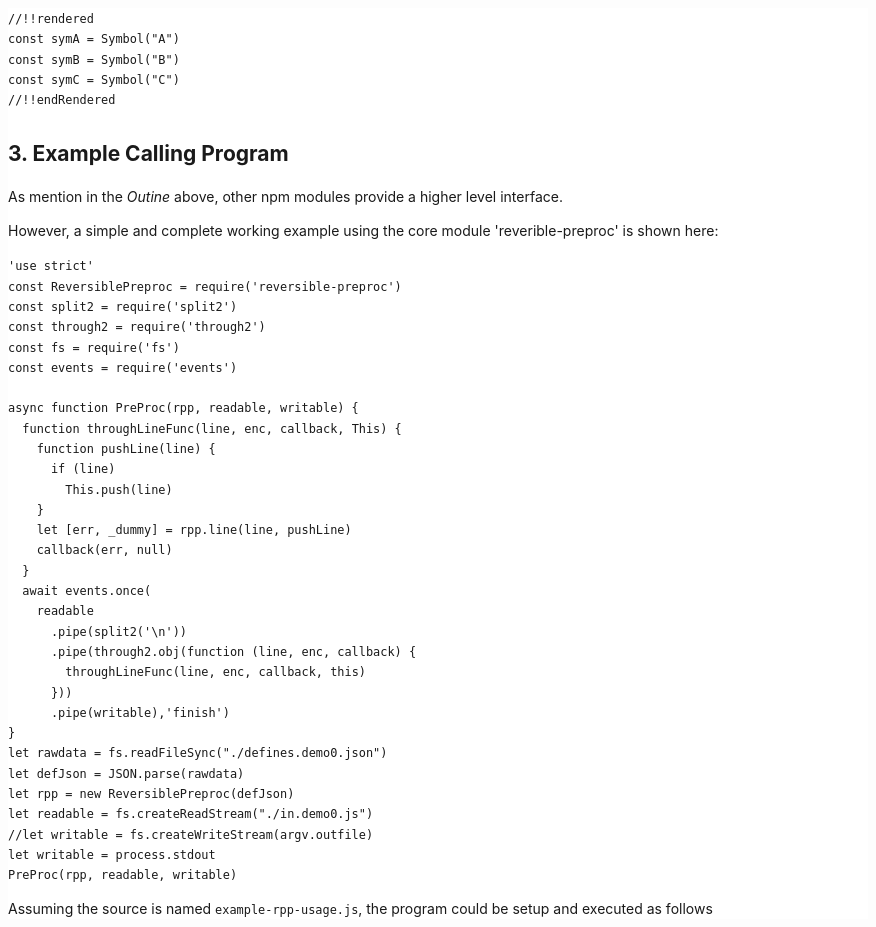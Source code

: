 ```
//!!rendered
const symA = Symbol("A")
const symB = Symbol("B")
const symC = Symbol("C")
//!!endRendered
```

## 3.  Example Calling Program

As mention in the *Outine* above, 
other npm modules provide a higher level interface.

However, a simple and complete working example 
using the core module 'reverible-preproc'
is shown here:

```
'use strict'
const ReversiblePreproc = require('reversible-preproc')
const split2 = require('split2')
const through2 = require('through2')
const fs = require('fs')
const events = require('events')

async function PreProc(rpp, readable, writable) {
  function throughLineFunc(line, enc, callback, This) {
    function pushLine(line) {
      if (line)
        This.push(line)
    }
    let [err, _dummy] = rpp.line(line, pushLine)
    callback(err, null)
  }
  await events.once(
    readable
      .pipe(split2('\n'))
      .pipe(through2.obj(function (line, enc, callback) {
        throughLineFunc(line, enc, callback, this)
      }))
      .pipe(writable),'finish')
}
let rawdata = fs.readFileSync("./defines.demo0.json")
let defJson = JSON.parse(rawdata)
let rpp = new ReversiblePreproc(defJson)
let readable = fs.createReadStream("./in.demo0.js")
//let writable = fs.createWriteStream(argv.outfile)
let writable = process.stdout
PreProc(rpp, readable, writable)

```

Assuming the source is named `example-rpp-usage.js`, the 
program could be setup and executed as follows
